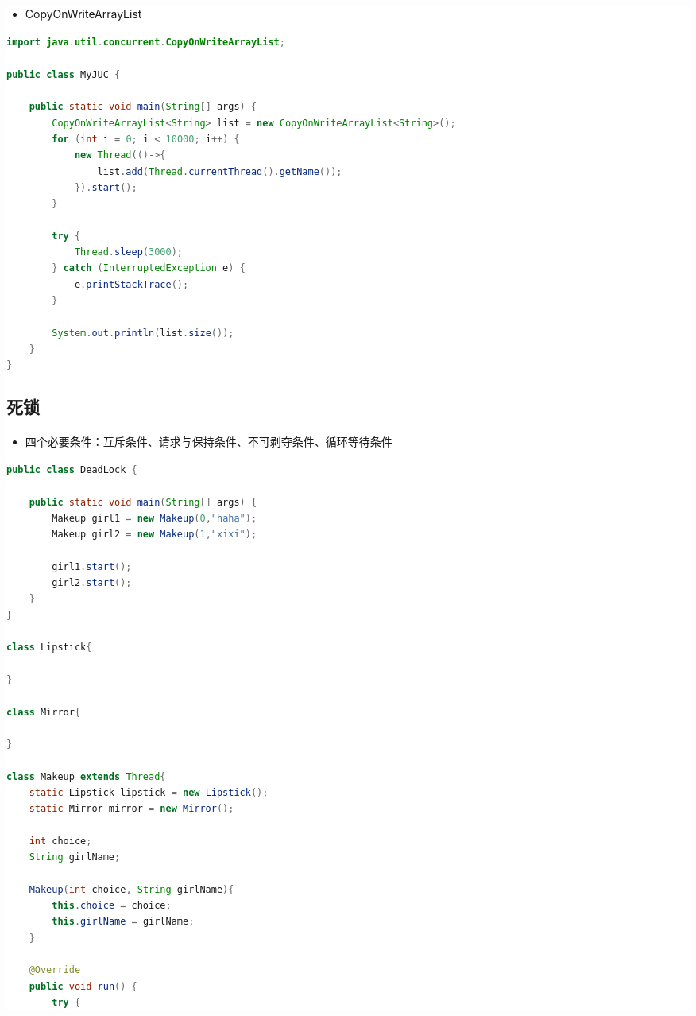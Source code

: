 - CopyOnWriteArrayList

```java
import java.util.concurrent.CopyOnWriteArrayList;

public class MyJUC {

    public static void main(String[] args) {
        CopyOnWriteArrayList<String> list = new CopyOnWriteArrayList<String>();
        for (int i = 0; i < 10000; i++) {
            new Thread(()->{
                list.add(Thread.currentThread().getName());
            }).start();
        }

        try {
            Thread.sleep(3000);
        } catch (InterruptedException e) {
            e.printStackTrace();
        }

        System.out.println(list.size());
    }
}
```

## 死锁
  - 四个必要条件：互斥条件、请求与保持条件、不可剥夺条件、循环等待条件

```java
public class DeadLock {

    public static void main(String[] args) {
        Makeup girl1 = new Makeup(0,"haha");
        Makeup girl2 = new Makeup(1,"xixi");

        girl1.start();
        girl2.start();
    }
}

class Lipstick{

}

class Mirror{

}

class Makeup extends Thread{
    static Lipstick lipstick = new Lipstick();
    static Mirror mirror = new Mirror();

    int choice;
    String girlName;

    Makeup(int choice, String girlName){
        this.choice = choice;
        this.girlName = girlName;
    }

    @Override
    public void run() {
        try {
```